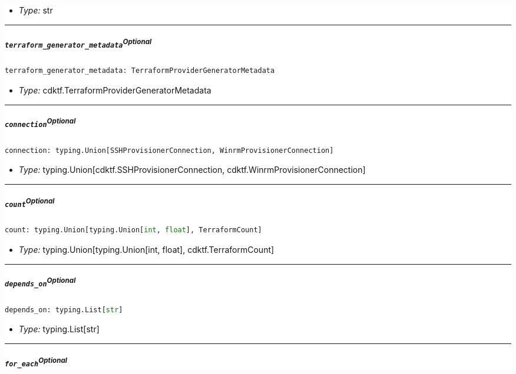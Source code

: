 - *Type:* str

---

##### `terraform_generator_metadata`<sup>Optional</sup> <a name="terraform_generator_metadata" id="@cdktf/provider-github.codespacesOrganizationSecretRepositories.CodespacesOrganizationSecretRepositories.property.terraformGeneratorMetadata"></a>

```python
terraform_generator_metadata: TerraformProviderGeneratorMetadata
```

- *Type:* cdktf.TerraformProviderGeneratorMetadata

---

##### `connection`<sup>Optional</sup> <a name="connection" id="@cdktf/provider-github.codespacesOrganizationSecretRepositories.CodespacesOrganizationSecretRepositories.property.connection"></a>

```python
connection: typing.Union[SSHProvisionerConnection, WinrmProvisionerConnection]
```

- *Type:* typing.Union[cdktf.SSHProvisionerConnection, cdktf.WinrmProvisionerConnection]

---

##### `count`<sup>Optional</sup> <a name="count" id="@cdktf/provider-github.codespacesOrganizationSecretRepositories.CodespacesOrganizationSecretRepositories.property.count"></a>

```python
count: typing.Union[typing.Union[int, float], TerraformCount]
```

- *Type:* typing.Union[typing.Union[int, float], cdktf.TerraformCount]

---

##### `depends_on`<sup>Optional</sup> <a name="depends_on" id="@cdktf/provider-github.codespacesOrganizationSecretRepositories.CodespacesOrganizationSecretRepositories.property.dependsOn"></a>

```python
depends_on: typing.List[str]
```

- *Type:* typing.List[str]

---

##### `for_each`<sup>Optional</sup> <a name="for_each" id="@cdktf/provider-github.codespacesOrganizationSecretRepositories.CodespacesOrganizationSecretRepositories.property.forEach"></a>
